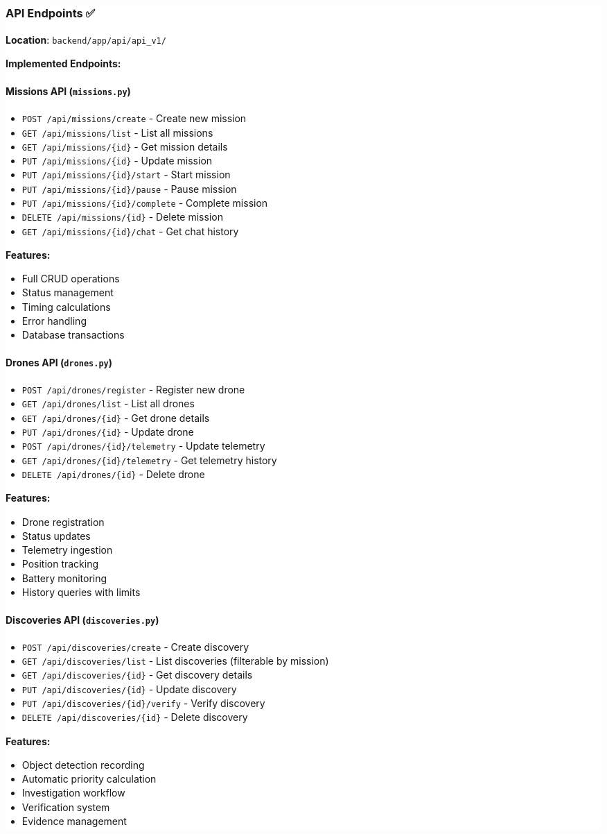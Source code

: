 ### API Endpoints ✅
**Location**: `backend/app/api/api_v1/`

**Implemented Endpoints:**

#### Missions API (`missions.py`)
- `POST /api/missions/create` - Create new mission
- `GET /api/missions/list` - List all missions
- `GET /api/missions/{id}` - Get mission details
- `PUT /api/missions/{id}` - Update mission
- `PUT /api/missions/{id}/start` - Start mission
- `PUT /api/missions/{id}/pause` - Pause mission
- `PUT /api/missions/{id}/complete` - Complete mission
- `DELETE /api/missions/{id}` - Delete mission
- `GET /api/missions/{id}/chat` - Get chat history

**Features:**
- Full CRUD operations
- Status management
- Timing calculations
- Error handling
- Database transactions

#### Drones API (`drones.py`)
- `POST /api/drones/register` - Register new drone
- `GET /api/drones/list` - List all drones
- `GET /api/drones/{id}` - Get drone details
- `PUT /api/drones/{id}` - Update drone
- `POST /api/drones/{id}/telemetry` - Update telemetry
- `GET /api/drones/{id}/telemetry` - Get telemetry history
- `DELETE /api/drones/{id}` - Delete drone

**Features:**
- Drone registration
- Status updates
- Telemetry ingestion
- Position tracking
- Battery monitoring
- History queries with limits

#### Discoveries API (`discoveries.py`)
- `POST /api/discoveries/create` - Create discovery
- `GET /api/discoveries/list` - List discoveries (filterable by mission)
- `GET /api/discoveries/{id}` - Get discovery details
- `PUT /api/discoveries/{id}` - Update discovery
- `PUT /api/discoveries/{id}/verify` - Verify discovery
- `DELETE /api/discoveries/{id}` - Delete discovery

**Features:**
- Object detection recording
- Automatic priority calculation
- Investigation workflow
- Verification system
- Evidence management
